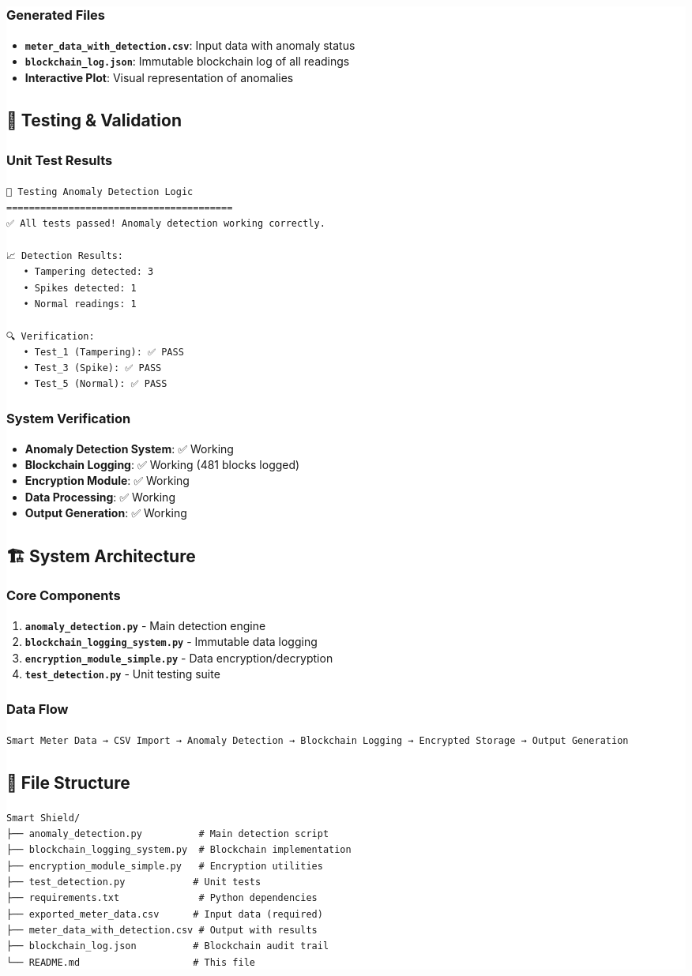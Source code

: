 ### Generated Files
- **`meter_data_with_detection.csv`**: Input data with anomaly status
- **`blockchain_log.json`**: Immutable blockchain log of all readings
- **Interactive Plot**: Visual representation of anomalies

## 🧪 Testing & Validation

### Unit Test Results
```
🧪 Testing Anomaly Detection Logic
========================================
✅ All tests passed! Anomaly detection working correctly.

📈 Detection Results:
   • Tampering detected: 3
   • Spikes detected: 1
   • Normal readings: 1

🔍 Verification:
   • Test_1 (Tampering): ✅ PASS
   • Test_3 (Spike): ✅ PASS
   • Test_5 (Normal): ✅ PASS
```

### System Verification
- **Anomaly Detection System**: ✅ Working
- **Blockchain Logging**: ✅ Working (481 blocks logged)
- **Encryption Module**: ✅ Working
- **Data Processing**: ✅ Working
- **Output Generation**: ✅ Working

## 🏗️ System Architecture

### Core Components
1. **`anomaly_detection.py`** - Main detection engine
2. **`blockchain_logging_system.py`** - Immutable data logging
3. **`encryption_module_simple.py`** - Data encryption/decryption
4. **`test_detection.py`** - Unit testing suite

### Data Flow
```
Smart Meter Data → CSV Import → Anomaly Detection → Blockchain Logging → Encrypted Storage → Output Generation
```

## 📁 File Structure

```
Smart Shield/
├── anomaly_detection.py          # Main detection script
├── blockchain_logging_system.py  # Blockchain implementation
├── encryption_module_simple.py   # Encryption utilities
├── test_detection.py            # Unit tests
├── requirements.txt              # Python dependencies
├── exported_meter_data.csv      # Input data (required)
├── meter_data_with_detection.csv # Output with results
├── blockchain_log.json          # Blockchain audit trail
└── README.md                    # This file
```
